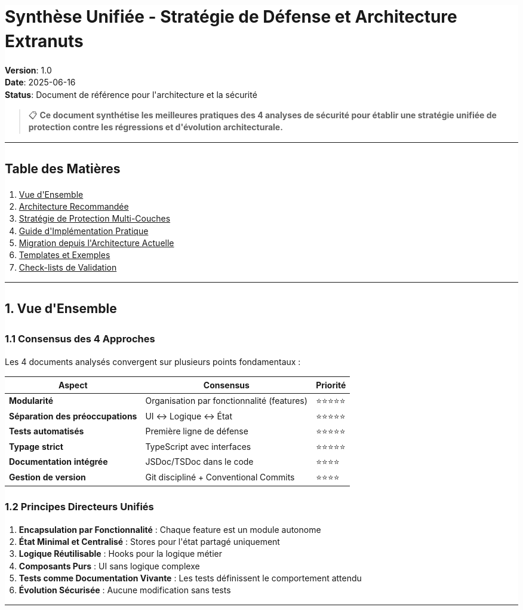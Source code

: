 # Synthèse Unifiée - Stratégie de Défense et Architecture Extranuts

**Version**: 1.0  
**Date**: 2025-06-16  
**Status**: Document de référence pour l'architecture et la sécurité

> 📋 **Ce document synthétise les meilleures pratiques des 4 analyses de sécurité pour établir une stratégie unifiée de protection contre les régressions et d'évolution architecturale.**

---

## Table des Matières

1. [Vue d'Ensemble](#1-vue-densemble)
2. [Architecture Recommandée](#2-architecture-recommandée)
3. [Stratégie de Protection Multi-Couches](#3-stratégie-de-protection-multi-couches)
4. [Guide d'Implémentation Pratique](#4-guide-dimplémentation-pratique)
5. [Migration depuis l'Architecture Actuelle](#5-migration-depuis-larchitecture-actuelle)
6. [Templates et Exemples](#6-templates-et-exemples)
7. [Check-lists de Validation](#7-check-lists-de-validation)

---

## 1. Vue d'Ensemble

### 1.1 Consensus des 4 Approches

Les 4 documents analysés convergent sur plusieurs points fondamentaux :

| Aspect | Consensus | Priorité |
|--------|-----------|----------|
| **Modularité** | Organisation par fonctionnalité (features) | ⭐⭐⭐⭐⭐ |
| **Séparation des préoccupations** | UI ↔ Logique ↔ État | ⭐⭐⭐⭐⭐ |
| **Tests automatisés** | Première ligne de défense | ⭐⭐⭐⭐⭐ |
| **Typage strict** | TypeScript avec interfaces | ⭐⭐⭐⭐⭐ |
| **Documentation intégrée** | JSDoc/TSDoc dans le code | ⭐⭐⭐⭐ |
| **Gestion de version** | Git discipliné + Conventional Commits | ⭐⭐⭐⭐ |

### 1.2 Principes Directeurs Unifiés

1. **Encapsulation par Fonctionnalité** : Chaque feature est un module autonome
2. **État Minimal et Centralisé** : Stores pour l'état partagé uniquement
3. **Logique Réutilisable** : Hooks pour la logique métier
4. **Composants Purs** : UI sans logique complexe
5. **Tests comme Documentation Vivante** : Les tests définissent le comportement attendu
6. **Évolution Sécurisée** : Aucune modification sans tests

---